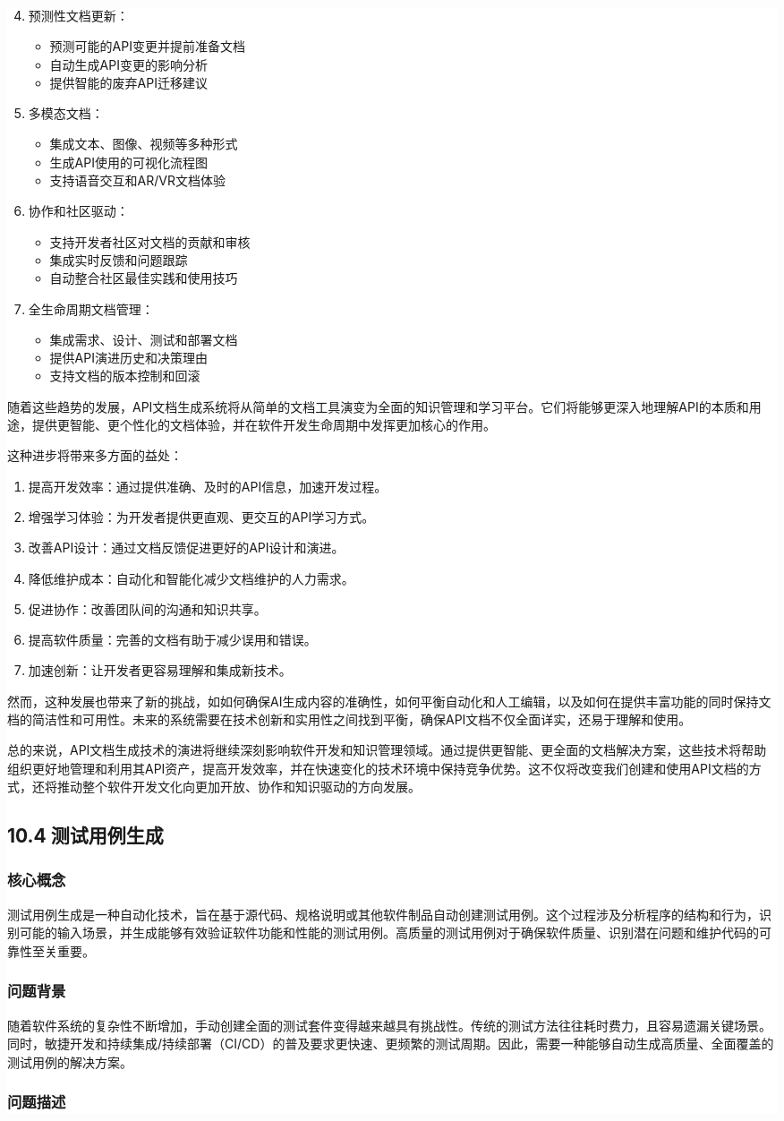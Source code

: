 4. 预测性文档更新：
    - 预测可能的API变更并提前准备文档
    - 自动生成API变更的影响分析
    - 提供智能的废弃API迁移建议

5. 多模态文档：
    - 集成文本、图像、视频等多种形式
    - 生成API使用的可视化流程图
    - 支持语音交互和AR/VR文档体验

6. 协作和社区驱动：
    - 支持开发者社区对文档的贡献和审核
    - 集成实时反馈和问题跟踪
    - 自动整合社区最佳实践和使用技巧

7. 全生命周期文档管理：
    - 集成需求、设计、测试和部署文档
    - 提供API演进历史和决策理由
    - 支持文档的版本控制和回滚

随着这些趋势的发展，API文档生成系统将从简单的文档工具演变为全面的知识管理和学习平台。它们将能够更深入地理解API的本质和用途，提供更智能、更个性化的文档体验，并在软件开发生命周期中发挥更加核心的作用。

这种进步将带来多方面的益处：

1. 提高开发效率：通过提供准确、及时的API信息，加速开发过程。

2. 增强学习体验：为开发者提供更直观、更交互的API学习方式。

3. 改善API设计：通过文档反馈促进更好的API设计和演进。

4. 降低维护成本：自动化和智能化减少文档维护的人力需求。

5. 促进协作：改善团队间的沟通和知识共享。

6. 提高软件质量：完善的文档有助于减少误用和错误。

7. 加速创新：让开发者更容易理解和集成新技术。

然而，这种发展也带来了新的挑战，如如何确保AI生成内容的准确性，如何平衡自动化和人工编辑，以及如何在提供丰富功能的同时保持文档的简洁性和可用性。未来的系统需要在技术创新和实用性之间找到平衡，确保API文档不仅全面详实，还易于理解和使用。

总的来说，API文档生成技术的演进将继续深刻影响软件开发和知识管理领域。通过提供更智能、更全面的文档解决方案，这些技术将帮助组织更好地管理和利用其API资产，提高开发效率，并在快速变化的技术环境中保持竞争优势。这不仅将改变我们创建和使用API文档的方式，还将推动整个软件开发文化向更加开放、协作和知识驱动的方向发展。

## 10.4 测试用例生成

### 核心概念

测试用例生成是一种自动化技术，旨在基于源代码、规格说明或其他软件制品自动创建测试用例。这个过程涉及分析程序的结构和行为，识别可能的输入场景，并生成能够有效验证软件功能和性能的测试用例。高质量的测试用例对于确保软件质量、识别潜在问题和维护代码的可靠性至关重要。

### 问题背景

随着软件系统的复杂性不断增加，手动创建全面的测试套件变得越来越具有挑战性。传统的测试方法往往耗时费力，且容易遗漏关键场景。同时，敏捷开发和持续集成/持续部署（CI/CD）的普及要求更快速、更频繁的测试周期。因此，需要一种能够自动生成高质量、全面覆盖的测试用例的解决方案。

### 问题描述
